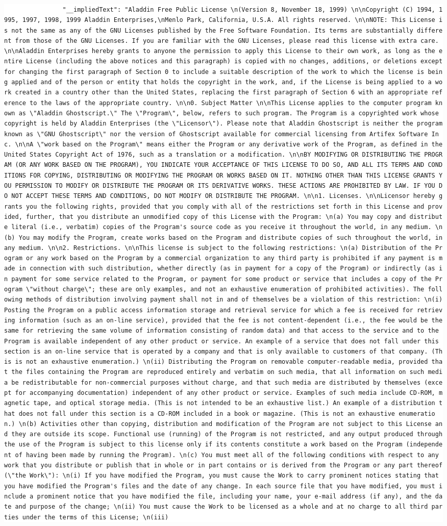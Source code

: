                     "__impliedText": "Aladdin Free Public License \n(Version 8, November 18, 1999) \n\nCopyright (C) 1994, 1995, 1997, 1998, 1999 Aladdin Enterprises,\nMenlo Park, California, U.S.A. All rights reserved. \n\nNOTE: This License is not the same as any of the GNU Licenses published by the Free Software Foundation. Its terms are substantially different from those of the GNU Licenses. If you are familiar with the GNU Licenses, please read this license with extra care. \n\nAladdin Enterprises hereby grants to anyone the permission to apply this License to their own work, as long as the entire License (including the above notices and this paragraph) is copied with no changes, additions, or deletions except for changing the first paragraph of Section 0 to include a suitable description of the work to which the license is being applied and of the person or entity that holds the copyright in the work, and, if the License is being applied to a work created in a country other than the United States, replacing the first paragraph of Section 6 with an appropriate reference to the laws of the appropriate country. \n\n0. Subject Matter \n\nThis License applies to the computer program known as \"Aladdin Ghostscript.\" The \"Program\", below, refers to such program. The Program is a copyrighted work whose copyright is held by Aladdin Enterprises (the \"Licensor\"). Please note that Aladdin Ghostscript is neither the program known as \"GNU Ghostscript\" nor the version of Ghostscript available for commercial licensing from Artifex Software Inc. \n\nA \"work based on the Program\" means either the Program or any derivative work of the Program, as defined in the United States Copyright Act of 1976, such as a translation or a modification. \n\nBY MODIFYING OR DISTRIBUTING THE PROGRAM (OR ANY WORK BASED ON THE PROGRAM), YOU INDICATE YOUR ACCEPTANCE OF THIS LICENSE TO DO SO, AND ALL ITS TERMS AND CONDITIONS FOR COPYING, DISTRIBUTING OR MODIFYING THE PROGRAM OR WORKS BASED ON IT. NOTHING OTHER THAN THIS LICENSE GRANTS YOU PERMISSION TO MODIFY OR DISTRIBUTE THE PROGRAM OR ITS DERIVATIVE WORKS. THESE ACTIONS ARE PROHIBITED BY LAW. IF YOU DO NOT ACCEPT THESE TERMS AND CONDITIONS, DO NOT MODIFY OR DISTRIBUTE THE PROGRAM. \n\n1. Licenses. \n\nLicensor hereby grants you the following rights, provided that you comply with all of the restrictions set forth in this License and provided, further, that you distribute an unmodified copy of this License with the Program: \n(a) You may copy and distribute literal (i.e., verbatim) copies of the Program's source code as you receive it throughout the world, in any medium. \n(b) You may modify the Program, create works based on the Program and distribute copies of such throughout the world, in any medium. \n\n2. Restrictions. \n\nThis license is subject to the following restrictions: \n(a) Distribution of the Program or any work based on the Program by a commercial organization to any third party is prohibited if any payment is made in connection with such distribution, whether directly (as in payment for a copy of the Program) or indirectly (as in payment for some service related to the Program, or payment for some product or service that includes a copy of the Program \"without charge\"; these are only examples, and not an exhaustive enumeration of prohibited activities). The following methods of distribution involving payment shall not in and of themselves be a violation of this restriction: \n(i) Posting the Program on a public access information storage and retrieval service for which a fee is received for retrieving information (such as an on-line service), provided that the fee is not content-dependent (i.e., the fee would be the same for retrieving the same volume of information consisting of random data) and that access to the service and to the Program is available independent of any other product or service. An example of a service that does not fall under this section is an on-line service that is operated by a company and that is only available to customers of that company. (This is not an exhaustive enumeration.) \n(ii) Distributing the Program on removable computer-readable media, provided that the files containing the Program are reproduced entirely and verbatim on such media, that all information on such media be redistributable for non-commercial purposes without charge, and that such media are distributed by themselves (except for accompanying documentation) independent of any other product or service. Examples of such media include CD-ROM, magnetic tape, and optical storage media. (This is not intended to be an exhaustive list.) An example of a distribution that does not fall under this section is a CD-ROM included in a book or magazine. (This is not an exhaustive enumeration.) \n(b) Activities other than copying, distribution and modification of the Program are not subject to this License and they are outside its scope. Functional use (running) of the Program is not restricted, and any output produced through the use of the Program is subject to this license only if its contents constitute a work based on the Program (independent of having been made by running the Program). \n(c) You must meet all of the following conditions with respect to any work that you distribute or publish that in whole or in part contains or is derived from the Program or any part thereof (\"the Work\"): \n(i) If you have modified the Program, you must cause the Work to carry prominent notices stating that you have modified the Program's files and the date of any change. In each source file that you have modified, you must include a prominent notice that you have modified the file, including your name, your e-mail address (if any), and the date and purpose of the change; \n(ii) You must cause the Work to be licensed as a whole and at no charge to all third parties under the terms of this License; \n(iii)